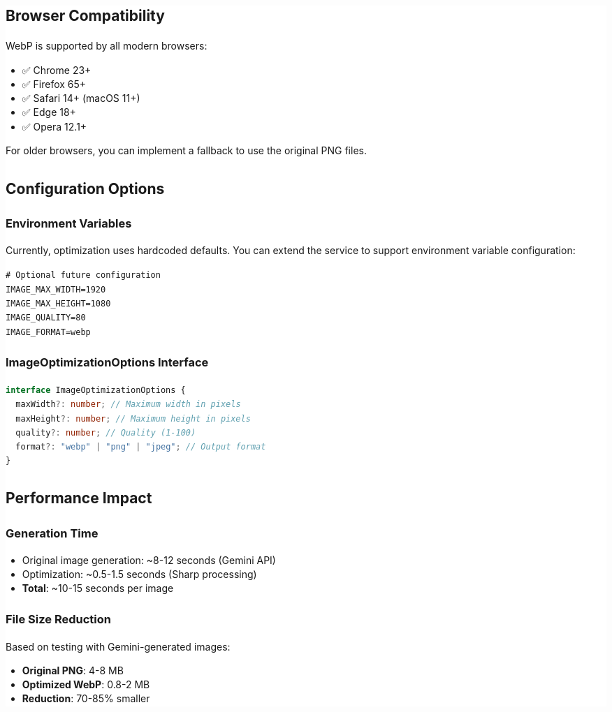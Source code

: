 ## Browser Compatibility

WebP is supported by all modern browsers:

- ✅ Chrome 23+
- ✅ Firefox 65+
- ✅ Safari 14+ (macOS 11+)
- ✅ Edge 18+
- ✅ Opera 12.1+

For older browsers, you can implement a fallback to use the original PNG files.

## Configuration Options

### Environment Variables

Currently, optimization uses hardcoded defaults. You can extend the service to support environment variable configuration:

```env
# Optional future configuration
IMAGE_MAX_WIDTH=1920
IMAGE_MAX_HEIGHT=1080
IMAGE_QUALITY=80
IMAGE_FORMAT=webp
```

### ImageOptimizationOptions Interface

```typescript
interface ImageOptimizationOptions {
  maxWidth?: number; // Maximum width in pixels
  maxHeight?: number; // Maximum height in pixels
  quality?: number; // Quality (1-100)
  format?: "webp" | "png" | "jpeg"; // Output format
}
```

## Performance Impact

### Generation Time

- Original image generation: ~8-12 seconds (Gemini API)
- Optimization: ~0.5-1.5 seconds (Sharp processing)
- **Total**: ~10-15 seconds per image

### File Size Reduction

Based on testing with Gemini-generated images:

- **Original PNG**: 4-8 MB
- **Optimized WebP**: 0.8-2 MB
- **Reduction**: 70-85% smaller
